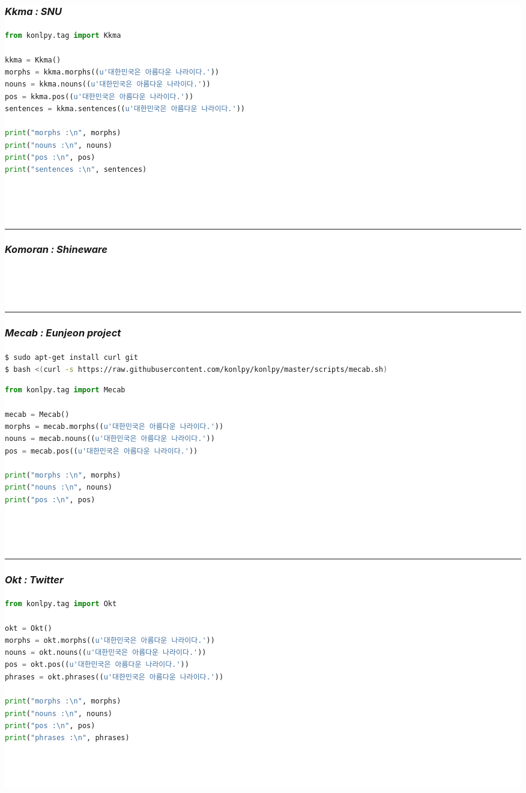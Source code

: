 
### ***Kkma : SNU***
```python
from konlpy.tag import Kkma

kkma = Kkma()
morphs = kkma.morphs((u'대한민국은 아름다운 나라이다.'))
nouns = kkma.nouns((u'대한민국은 아름다운 나라이다.'))
pos = kkma.pos((u'대한민국은 아름다운 나라이다.'))
sentences = kkma.sentences((u'대한민국은 아름다운 나라이다.'))

print("morphs :\n", morphs)
print("nouns :\n", nouns)
print("pos :\n", pos)
print("sentences :\n", sentences)
```
<br><br><br>

---

### ***Komoran : Shineware***
```python

```
<br><br><br>

---

### ***Mecab : Eunjeon project***
```bash
$ sudo apt-get install curl git
$ bash <(curl -s https://raw.githubusercontent.com/konlpy/konlpy/master/scripts/mecab.sh)
```
```python
from konlpy.tag import Mecab

mecab = Mecab()
morphs = mecab.morphs((u'대한민국은 아름다운 나라이다.'))
nouns = mecab.nouns((u'대한민국은 아름다운 나라이다.'))
pos = mecab.pos((u'대한민국은 아름다운 나라이다.'))

print("morphs :\n", morphs)
print("nouns :\n", nouns)
print("pos :\n", pos)
```
<br><br><br>

---

### ***Okt : Twitter***
```python
from konlpy.tag import Okt

okt = Okt()
morphs = okt.morphs((u'대한민국은 아름다운 나라이다.'))
nouns = okt.nouns((u'대한민국은 아름다운 나라이다.'))
pos = okt.pos((u'대한민국은 아름다운 나라이다.'))
phrases = okt.phrases((u'대한민국은 아름다운 나라이다.'))

print("morphs :\n", morphs)
print("nouns :\n", nouns)
print("pos :\n", pos)
print("phrases :\n", phrases)
```
<br><br><br>
